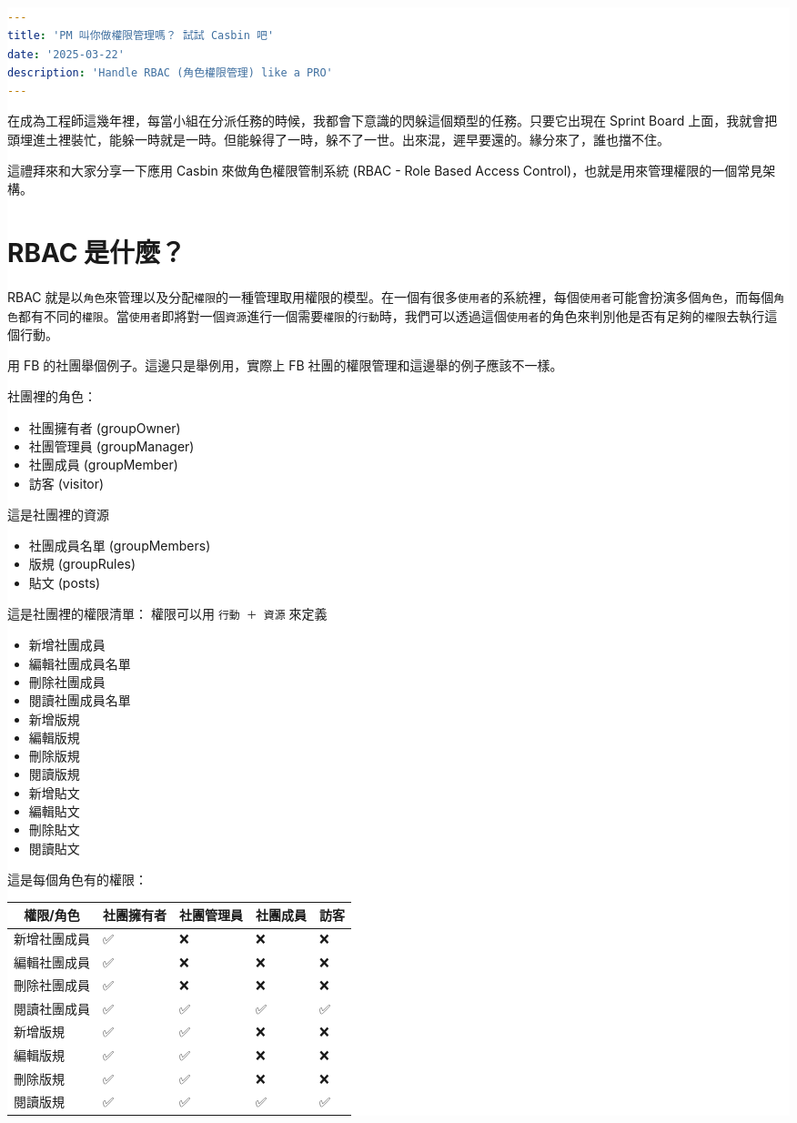 ```yaml
---
title: 'PM 叫你做權限管理嗎？ 試試 Casbin 吧'
date: '2025-03-22'
description: 'Handle RBAC (角色權限管理) like a PRO'
---
```


在成為工程師這幾年裡，每當小組在分派任務的時候，我都會下意識的閃躲這個類型的任務。只要它出現在 Sprint Board 上面，我就會把頭埋進土裡裝忙，能躲一時就是一時。但能躲得了一時，躲不了一世。出來混，遲早要還的。緣分來了，誰也擋不住。

這禮拜來和大家分享一下應用 Casbin 來做角色權限管制系統 (RBAC - Role Based Access Control)，也就是用來管理權限的一個常見架構。

# RBAC 是什麼？

RBAC 就是以`角色`來管理以及分配`權限`的一種管理取用權限的模型。在一個有很多`使用者`的系統裡，每個`使用者`可能會扮演多個`角色`，而每個`角色`都有不同的`權限`。當`使用者`即將對一個`資源`進行一個需要`權限`的`行動`時，我們可以透過這個`使用者`的角色來判別他是否有足夠的`權限`去執行這個行動。

用 FB 的社團舉個例子。這邊只是舉例用，實際上 FB 社團的權限管理和這邊舉的例子應該不一樣。

社團裡的角色：

- 社團擁有者 (groupOwner)
- 社團管理員 (groupManager)
- 社團成員 (groupMember)
- 訪客 (visitor)

這是社團裡的資源

- 社團成員名單 (groupMembers)
- 版規 (groupRules)
- 貼文 (posts)

這是社團裡的權限清單：
權限可以用 `行動 ＋ 資源` 來定義

- 新增社團成員
- 編輯社團成員名單
- 刪除社團成員
- 閱讀社團成員名單
- 新增版規
- 編輯版規
- 刪除版規
- 閱讀版規
- 新增貼文
- 編輯貼文
- 刪除貼文
- 閱讀貼文

這是每個角色有的權限：

| 權限/角色    | 社團擁有者 | 社團管理員 | 社團成員 | 訪客 |
| ------------ | ---------- | ---------- | -------- | ---- |
| 新增社團成員 | ✅         | ❌         | ❌       | ❌   |
| 編輯社團成員 | ✅         | ❌         | ❌       | ❌   |
| 刪除社團成員 | ✅         | ❌         | ❌       | ❌   |
| 閱讀社團成員 | ✅         | ✅         | ✅       | ✅   |
| 新增版規     | ✅         | ✅         | ❌       | ❌   |
| 編輯版規     | ✅         | ✅         | ❌       | ❌   |
| 刪除版規     | ✅         | ✅         | ❌       | ❌   |
| 閱讀版規     | ✅         | ✅         | ✅       | ✅   |